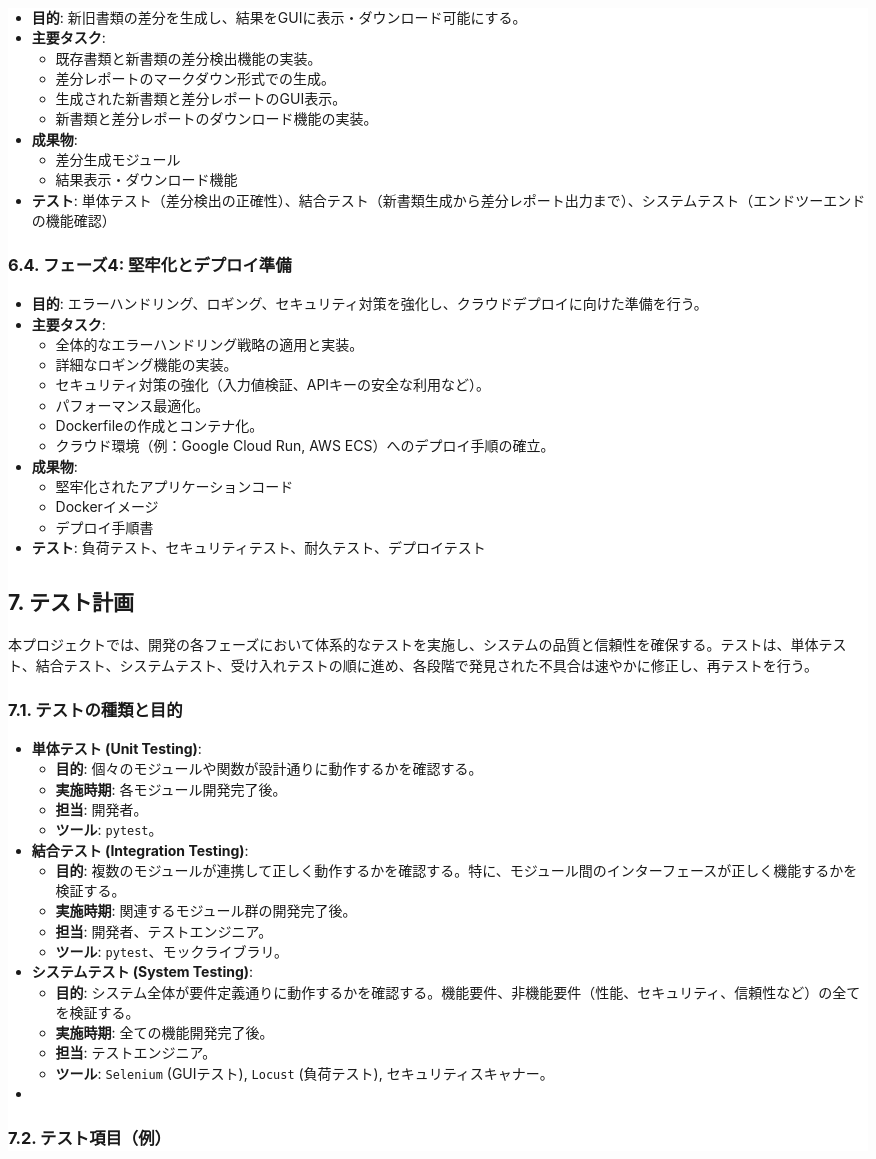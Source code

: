 - **目的**: 新旧書類の差分を生成し、結果をGUIに表示・ダウンロード可能にする。
- **主要タスク**:
    - 既存書類と新書類の差分検出機能の実装。
    - 差分レポートのマークダウン形式での生成。
    - 生成された新書類と差分レポートのGUI表示。
    - 新書類と差分レポートのダウンロード機能の実装。
- **成果物**:
    - 差分生成モジュール
    - 結果表示・ダウンロード機能
- **テスト**: 単体テスト（差分検出の正確性）、結合テスト（新書類生成から差分レポート出力まで）、システムテスト（エンドツーエンドの機能確認）

### 6.4. フェーズ4: 堅牢化とデプロイ準備

- **目的**: エラーハンドリング、ロギング、セキュリティ対策を強化し、クラウドデプロイに向けた準備を行う。
- **主要タスク**:
    - 全体的なエラーハンドリング戦略の適用と実装。
    - 詳細なロギング機能の実装。
    - セキュリティ対策の強化（入力値検証、APIキーの安全な利用など）。
    - パフォーマンス最適化。
    - Dockerfileの作成とコンテナ化。
    - クラウド環境（例：Google Cloud Run, AWS ECS）へのデプロイ手順の確立。
- **成果物**:
    - 堅牢化されたアプリケーションコード
    - Dockerイメージ
    - デプロイ手順書
- **テスト**: 負荷テスト、セキュリティテスト、耐久テスト、デプロイテスト





## 7. テスト計画

本プロジェクトでは、開発の各フェーズにおいて体系的なテストを実施し、システムの品質と信頼性を確保する。テストは、単体テスト、結合テスト、システムテスト、受け入れテストの順に進め、各段階で発見された不具合は速やかに修正し、再テストを行う。

### 7.1. テストの種類と目的

- **単体テスト (Unit Testing)**:
    - **目的**: 個々のモジュールや関数が設計通りに動作するかを確認する。
    - **実施時期**: 各モジュール開発完了後。
    - **担当**: 開発者。
    - **ツール**: `pytest`。
- **結合テスト (Integration Testing)**:
    - **目的**: 複数のモジュールが連携して正しく動作するかを確認する。特に、モジュール間のインターフェースが正しく機能するかを検証する。
    - **実施時期**: 関連するモジュール群の開発完了後。
    - **担当**: 開発者、テストエンジニア。
    - **ツール**: `pytest`、モックライブラリ。
- **システムテスト (System Testing)**:
    - **目的**: システム全体が要件定義通りに動作するかを確認する。機能要件、非機能要件（性能、セキュリティ、信頼性など）の全てを検証する。
    - **実施時期**: 全ての機能開発完了後。
    - **担当**: テストエンジニア。
    - **ツール**: `Selenium` (GUIテスト), `Locust` (負荷テスト), セキュリティスキャナー。
-
### 7.2. テスト項目（例）
